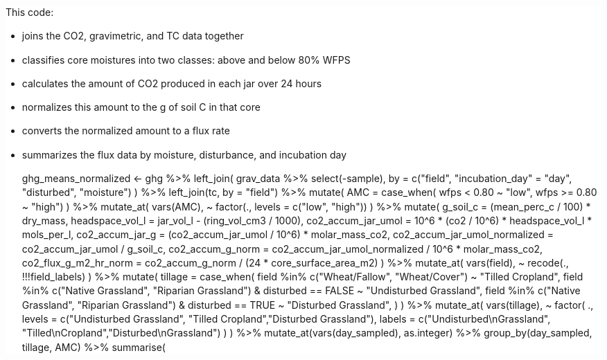 This code:

-   joins the CO2, gravimetric, and TC data together
-   classifies core moistures into two classes: above and below 80% WFPS
-   calculates the amount of CO2 produced in each jar over 24 hours
-   normalizes this amount to the g of soil C in that core
-   converts the normalized amount to a flux rate
-   summarizes the flux data by moisture, disturbance, and incubation
    day



    ghg_means_normalized <- 
      ghg %>% 
      left_join(
        grav_data %>% select(-sample), 
        by = c("field", "incubation_day" = "day", "disturbed", "moisture")
      ) %>% 
      left_join(tc, by = "field") %>% 
      mutate(
        AMC = case_when(
          wfps < 0.80 ~ "low",
          wfps >= 0.80 ~ "high")
      ) %>% 
      mutate_at(
        vars(AMC),
        ~ factor(., levels = c("low", "high"))
      ) %>% 
      mutate(
        g_soil_c = (mean_perc_c / 100) * dry_mass,
        headspace_vol_l = jar_vol_l - (ring_vol_cm3 / 1000),
        co2_accum_jar_umol = 
               10^6 * (co2 / 10^6) * headspace_vol_l * mols_per_l,
        co2_accum_jar_g = (co2_accum_jar_umol / 10^6) * molar_mass_co2,
        co2_accum_jar_umol_normalized = co2_accum_jar_umol / g_soil_c,
        co2_accum_g_norm = co2_accum_jar_umol_normalized / 10^6 * molar_mass_co2,
        co2_flux_g_m2_hr_norm = co2_accum_g_norm / (24 * core_surface_area_m2)
      ) %>% 
      mutate_at(
        vars(field),
        ~ recode(., !!!field_labels)
      ) %>% 
      mutate(
        tillage = 
          case_when(
            field %in% c("Wheat/Fallow", "Wheat/Cover") ~ "Tilled Cropland",
            field %in% c("Native Grassland", "Riparian Grassland") & 
              disturbed == FALSE ~ "Undisturbed Grassland",
            field %in% c("Native Grassland", "Riparian Grassland") & 
              disturbed == TRUE ~ "Disturbed Grassland",
          )
      ) %>% 
      mutate_at(
        vars(tillage),
        ~ factor(
          .,
          levels =
            c("Undisturbed Grassland", "Tilled Cropland","Disturbed Grassland"),
          labels = 
            c("Undisturbed\nGrassland", "Tilled\nCropland","Disturbed\nGrassland")
          )
      ) %>% 
      mutate_at(vars(day_sampled), as.integer) %>% 
      group_by(day_sampled, tillage, AMC) %>% 
      summarise( 